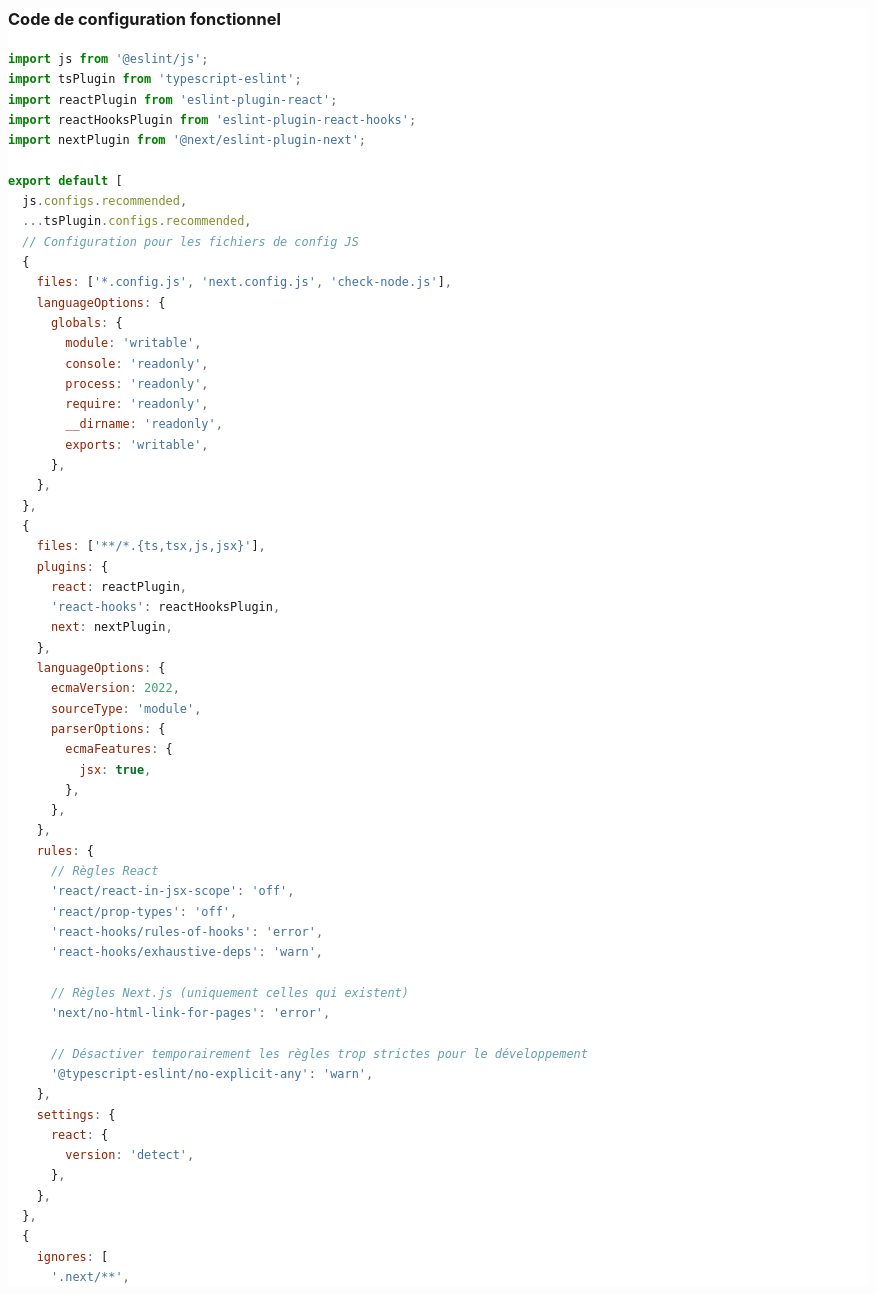 ### Code de configuration fonctionnel
```javascript
import js from '@eslint/js';
import tsPlugin from 'typescript-eslint';
import reactPlugin from 'eslint-plugin-react';
import reactHooksPlugin from 'eslint-plugin-react-hooks';
import nextPlugin from '@next/eslint-plugin-next';

export default [
  js.configs.recommended,
  ...tsPlugin.configs.recommended,
  // Configuration pour les fichiers de config JS
  {
    files: ['*.config.js', 'next.config.js', 'check-node.js'],
    languageOptions: {
      globals: {
        module: 'writable',
        console: 'readonly',
        process: 'readonly',
        require: 'readonly',
        __dirname: 'readonly',
        exports: 'writable',
      },
    },
  },
  {
    files: ['**/*.{ts,tsx,js,jsx}'],
    plugins: {
      react: reactPlugin,
      'react-hooks': reactHooksPlugin,
      next: nextPlugin,
    },
    languageOptions: {
      ecmaVersion: 2022,
      sourceType: 'module',
      parserOptions: {
        ecmaFeatures: {
          jsx: true,
        },
      },
    },
    rules: {
      // Règles React
      'react/react-in-jsx-scope': 'off',
      'react/prop-types': 'off',
      'react-hooks/rules-of-hooks': 'error',
      'react-hooks/exhaustive-deps': 'warn',
      
      // Règles Next.js (uniquement celles qui existent)
      'next/no-html-link-for-pages': 'error',
      
      // Désactiver temporairement les règles trop strictes pour le développement
      '@typescript-eslint/no-explicit-any': 'warn',
    },
    settings: {
      react: {
        version: 'detect',
      },
    },
  },
  {
    ignores: [
      '.next/**',
```